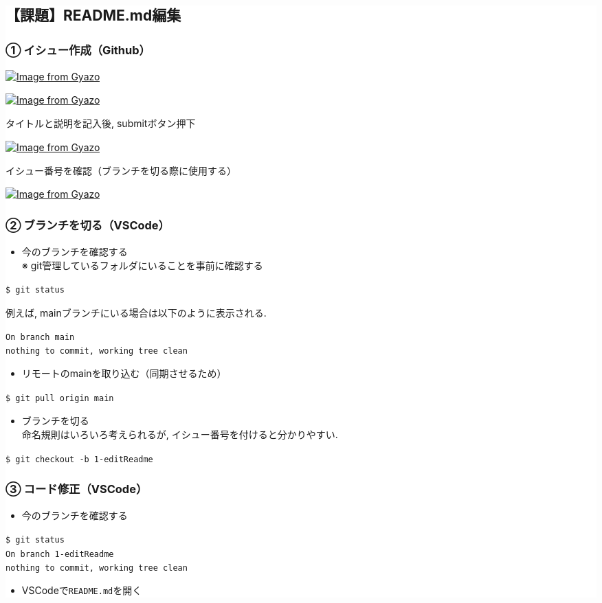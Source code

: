 ## 【課題】README.md編集

### ① イシュー作成（Github）

<a href="https://gyazo.com/ce3c486738dd1d7f1a15d6a80df4dee1"><img src="https://i.gyazo.com/ce3c486738dd1d7f1a15d6a80df4dee1.png" alt="Image from Gyazo" width="700"/></a><br>

<a href="https://gyazo.com/680457c07f4498ce5d6a22ec84354146"><img src="https://i.gyazo.com/680457c07f4498ce5d6a22ec84354146.png" alt="Image from Gyazo" width="700"/></a><br>

タイトルと説明を記入後, submitボタン押下<br>

<a href="https://gyazo.com/4c308a39b5c10f821ece740a3fb2bad3"><img src="https://i.gyazo.com/4c308a39b5c10f821ece740a3fb2bad3.png" alt="Image from Gyazo" width="700"/></a>

イシュー番号を確認（ブランチを切る際に使用する）<br>

<a href="https://gyazo.com/68a6ffbc745375586c78dc15948af77e"><img src="https://i.gyazo.com/68a6ffbc745375586c78dc15948af77e.png" alt="Image from Gyazo" width="700"/></a>

### ② ブランチを切る（VSCode）

- 今のブランチを確認する<br>
※ git管理しているフォルダにいることを事前に確認する

```
$ git status
```

例えば, mainブランチにいる場合は以下のように表示される.

```
On branch main
nothing to commit, working tree clean
```

- リモートのmainを取り込む（同期させるため）

```
$ git pull origin main
```

- ブランチを切る<br>
命名規則はいろいろ考えられるが, イシュー番号を付けると分かりやすい.

```
$ git checkout -b 1-editReadme
```

### ③ コード修正（VSCode）

- 今のブランチを確認する<br>

```
$ git status
On branch 1-editReadme
nothing to commit, working tree clean
```

- VSCodeで`README.md`を開く
